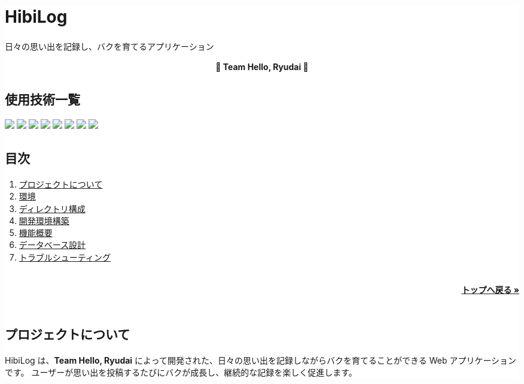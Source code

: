 <div id="top"></div>

# HibiLog

日々の思い出を記録し、バクを育てるアプリケーション

<div align="center">
  <strong>🌟 Team Hello, Ryudai 🌟</strong>
</div>

## 使用技術一覧


<p style="display: inline">
  
  <img src="https://img.shields.io/badge/-Next.js-000000.svg?logo=next.js&style=for-the-badge">
  <img src="https://img.shields.io/badge/-React-20232A?style=for-the-badge&logo=react&logoColor=61DAFB">
  <img src="https://img.shields.io/badge/-TailwindCSS-000000.svg?logo=tailwindcss&style=for-the-badge">
  <img src="https://img.shields.io/badge/-TypeScript-007ACC?style=for-the-badge&logo=typescript&logoColor=white">
  
  <img src="https://img.shields.io/badge/-Supabase-3ECF8E?style=for-the-badge&logo=supabase&logoColor=white">
  <img src="https://img.shields.io/badge/-PostgreSQL-336791?style=for-the-badge&logo=postgresql&logoColor=white">
  
  <img src="https://img.shields.io/badge/-Node.js-339933?style=for-the-badge&logo=node.js&logoColor=white">
  <img src="https://img.shields.io/badge/-Zustand-000000?style=for-the-badge&logo=react&logoColor=white">
</p>

## 目次

1. [プロジェクトについて](#プロジェクトについて)
2. [環境](#環境)
3. [ディレクトリ構成](#ディレクトリ構成)
4. [開発環境構築](#開発環境構築)
5. [機能概要](#機能概要)
6. [データベース設計](#データベース設計)
7. [トラブルシューティング](#トラブルシューティング)

<br />
<div align="right">
    <a href="#top"><strong>トップへ戻る »</strong></a>
</div>
<br />

## プロジェクトについて

HibiLog は、**Team Hello, Ryudai** によって開発された、日々の思い出を記録しながらバクを育てることができる Web アプリケーションです。
ユーザーが思い出を投稿するたびにバクが成長し、継続的な記録を楽しく促進します。
